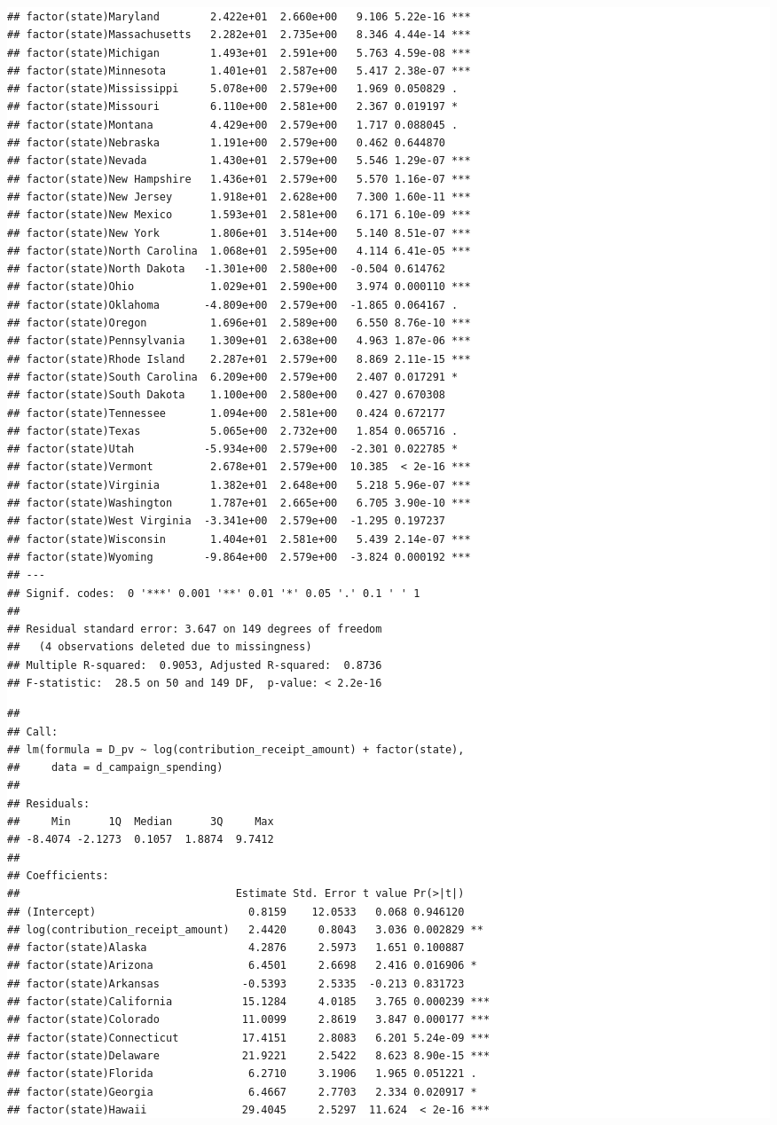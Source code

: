 ```
## factor(state)Maryland        2.422e+01  2.660e+00   9.106 5.22e-16 ***
## factor(state)Massachusetts   2.282e+01  2.735e+00   8.346 4.44e-14 ***
## factor(state)Michigan        1.493e+01  2.591e+00   5.763 4.59e-08 ***
## factor(state)Minnesota       1.401e+01  2.587e+00   5.417 2.38e-07 ***
## factor(state)Mississippi     5.078e+00  2.579e+00   1.969 0.050829 .  
## factor(state)Missouri        6.110e+00  2.581e+00   2.367 0.019197 *  
## factor(state)Montana         4.429e+00  2.579e+00   1.717 0.088045 .  
## factor(state)Nebraska        1.191e+00  2.579e+00   0.462 0.644870    
## factor(state)Nevada          1.430e+01  2.579e+00   5.546 1.29e-07 ***
## factor(state)New Hampshire   1.436e+01  2.579e+00   5.570 1.16e-07 ***
## factor(state)New Jersey      1.918e+01  2.628e+00   7.300 1.60e-11 ***
## factor(state)New Mexico      1.593e+01  2.581e+00   6.171 6.10e-09 ***
## factor(state)New York        1.806e+01  3.514e+00   5.140 8.51e-07 ***
## factor(state)North Carolina  1.068e+01  2.595e+00   4.114 6.41e-05 ***
## factor(state)North Dakota   -1.301e+00  2.580e+00  -0.504 0.614762    
## factor(state)Ohio            1.029e+01  2.590e+00   3.974 0.000110 ***
## factor(state)Oklahoma       -4.809e+00  2.579e+00  -1.865 0.064167 .  
## factor(state)Oregon          1.696e+01  2.589e+00   6.550 8.76e-10 ***
## factor(state)Pennsylvania    1.309e+01  2.638e+00   4.963 1.87e-06 ***
## factor(state)Rhode Island    2.287e+01  2.579e+00   8.869 2.11e-15 ***
## factor(state)South Carolina  6.209e+00  2.579e+00   2.407 0.017291 *  
## factor(state)South Dakota    1.100e+00  2.580e+00   0.427 0.670308    
## factor(state)Tennessee       1.094e+00  2.581e+00   0.424 0.672177    
## factor(state)Texas           5.065e+00  2.732e+00   1.854 0.065716 .  
## factor(state)Utah           -5.934e+00  2.579e+00  -2.301 0.022785 *  
## factor(state)Vermont         2.678e+01  2.579e+00  10.385  < 2e-16 ***
## factor(state)Virginia        1.382e+01  2.648e+00   5.218 5.96e-07 ***
## factor(state)Washington      1.787e+01  2.665e+00   6.705 3.90e-10 ***
## factor(state)West Virginia  -3.341e+00  2.579e+00  -1.295 0.197237    
## factor(state)Wisconsin       1.404e+01  2.581e+00   5.439 2.14e-07 ***
## factor(state)Wyoming        -9.864e+00  2.579e+00  -3.824 0.000192 ***
## ---
## Signif. codes:  0 '***' 0.001 '**' 0.01 '*' 0.05 '.' 0.1 ' ' 1
## 
## Residual standard error: 3.647 on 149 degrees of freedom
##   (4 observations deleted due to missingness)
## Multiple R-squared:  0.9053,	Adjusted R-squared:  0.8736 
## F-statistic:  28.5 on 50 and 149 DF,  p-value: < 2.2e-16
```

```
## 
## Call:
## lm(formula = D_pv ~ log(contribution_receipt_amount) + factor(state), 
##     data = d_campaign_spending)
## 
## Residuals:
##     Min      1Q  Median      3Q     Max 
## -8.4074 -2.1273  0.1057  1.8874  9.7412 
## 
## Coefficients:
##                                  Estimate Std. Error t value Pr(>|t|)    
## (Intercept)                        0.8159    12.0533   0.068 0.946120    
## log(contribution_receipt_amount)   2.4420     0.8043   3.036 0.002829 ** 
## factor(state)Alaska                4.2876     2.5973   1.651 0.100887    
## factor(state)Arizona               6.4501     2.6698   2.416 0.016906 *  
## factor(state)Arkansas             -0.5393     2.5335  -0.213 0.831723    
## factor(state)California           15.1284     4.0185   3.765 0.000239 ***
## factor(state)Colorado             11.0099     2.8619   3.847 0.000177 ***
## factor(state)Connecticut          17.4151     2.8083   6.201 5.24e-09 ***
## factor(state)Delaware             21.9221     2.5422   8.623 8.90e-15 ***
## factor(state)Florida               6.2710     3.1906   1.965 0.051221 .  
## factor(state)Georgia               6.4667     2.7703   2.334 0.020917 *  
## factor(state)Hawaii               29.4045     2.5297  11.624  < 2e-16 ***
```